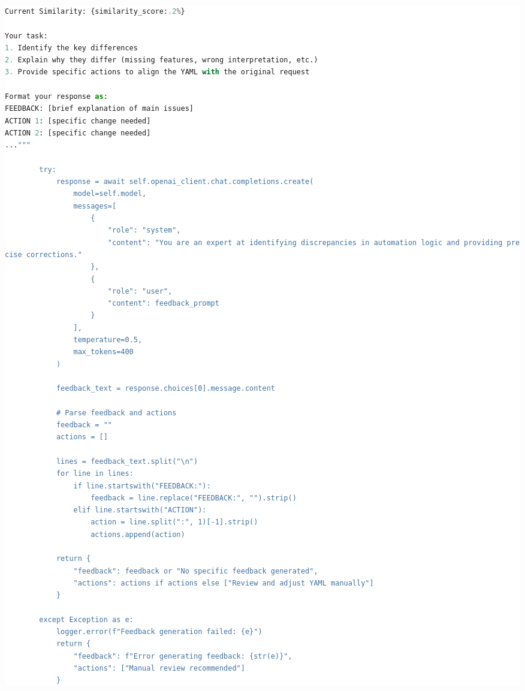 ```292:366:services/ai-automation-service/src/services/yaml_self_correction.py
Current Similarity: {similarity_score:.2%}

Your task:
1. Identify the key differences
2. Explain why they differ (missing features, wrong interpretation, etc.)
3. Provide specific actions to align the YAML with the original request

Format your response as:
FEEDBACK: [brief explanation of main issues]
ACTION 1: [specific change needed]
ACTION 2: [specific change needed]
..."""

        try:
            response = await self.openai_client.chat.completions.create(
                model=self.model,
                messages=[
                    {
                        "role": "system",
                        "content": "You are an expert at identifying discrepancies in automation logic and providing precise corrections."
                    },
                    {
                        "role": "user",
                        "content": feedback_prompt
                    }
                ],
                temperature=0.5,
                max_tokens=400
            )
            
            feedback_text = response.choices[0].message.content
            
            # Parse feedback and actions
            feedback = ""
            actions = []
            
            lines = feedback_text.split("\n")
            for line in lines:
                if line.startswith("FEEDBACK:"):
                    feedback = line.replace("FEEDBACK:", "").strip()
                elif line.startswith("ACTION"):
                    action = line.split(":", 1)[-1].strip()
                    actions.append(action)
            
            return {
                "feedback": feedback or "No specific feedback generated",
                "actions": actions if actions else ["Review and adjust YAML manually"]
            }
            
        except Exception as e:
            logger.error(f"Feedback generation failed: {e}")
            return {
                "feedback": f"Error generating feedback: {str(e)}",
                "actions": ["Manual review recommended"]
            }
```

